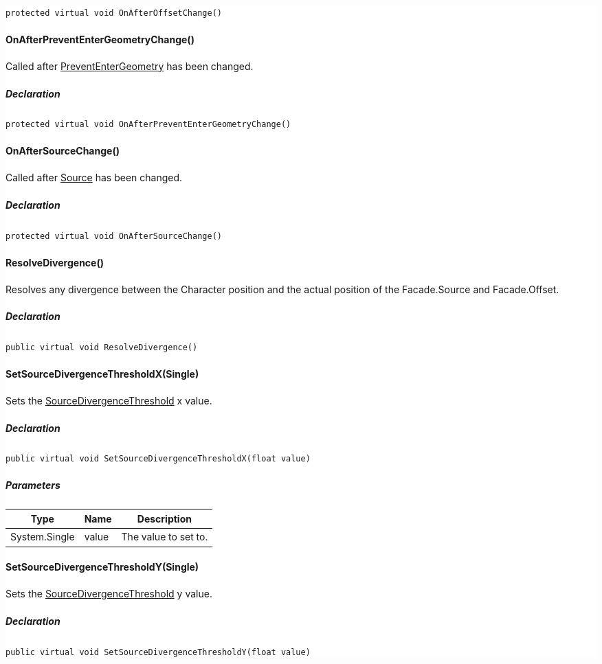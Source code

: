 ```
protected virtual void OnAfterOffsetChange()
```

#### OnAfterPreventEnterGeometryChange()

Called after [PreventEnterGeometry] has been changed.

##### Declaration

```
protected virtual void OnAfterPreventEnterGeometryChange()
```

#### OnAfterSourceChange()

Called after [Source] has been changed.

##### Declaration

```
protected virtual void OnAfterSourceChange()
```

#### ResolveDivergence()

Resolves any divergence between the Character position and the actual position of the Facade.Source and Facade.Offset.

##### Declaration

```
public virtual void ResolveDivergence()
```

#### SetSourceDivergenceThresholdX(Single)

Sets the [SourceDivergenceThreshold] x value.

##### Declaration

```
public virtual void SetSourceDivergenceThresholdX(float value)
```

##### Parameters

| Type | Name | Description |
| --- | --- | --- |
| System.Single | value | The value to set to. |

#### SetSourceDivergenceThresholdY(Single)

Sets the [SourceDivergenceThreshold] y value.

##### Declaration

```
public virtual void SetSourceDivergenceThresholdY(float value)
```


[Tilia.Trackers.PseudoBody]: README.md
[PseudoBodyProcessor.MovementInterest]: PseudoBodyProcessor.MovementInterest.md
[Source]: PseudoBodyFacade.md#Source
[Character]: PseudoBodyProcessor.md#Tilia_Trackers_PseudoBody_PseudoBodyProcessor_Character
[Source]: PseudoBodyFacade.md#Source
[PseudoBodyProcessor]: PseudoBodyProcessor.md
[Source]: PseudoBodyFacade.md#Source
[Source]: PseudoBodyFacade.md#Source
[Offset]: PseudoBodyFacade.md#Offset
[Source]: PseudoBodyFacade.md#Source
[PhysicsBody]: PseudoBodyFacade.md#PhysicsBody
[PhysicsBody]: PseudoBodyProcessor.md#Tilia_Trackers_PseudoBody_PseudoBodyProcessor_PhysicsBody
[Character]: PseudoBodyProcessor.md#Tilia_Trackers_PseudoBody_PseudoBodyProcessor_Character
[Character]: PseudoBodyProcessor.md#Tilia_Trackers_PseudoBody_PseudoBodyProcessor_Character
[Process()]: PseudoBodyProcessor.md#Tilia_Trackers_PseudoBody_PseudoBodyProcessor_Process
[CharacterRadius]: PseudoBodyFacade.md#CharacterRadius
[Offset]: PseudoBodyFacade.md#Offset
[PreventEnterGeometry]: PseudoBodyFacade.md#PreventEnterGeometry
[Source]: PseudoBodyFacade.md#Source
[SourceDivergenceThreshold]: PseudoBodyFacade.md#SourceDivergenceThreshold
[SourceDivergenceThreshold]: PseudoBodyFacade.md#SourceDivergenceThreshold
[SourceDivergenceThreshold]: PseudoBodyFacade.md#SourceDivergenceThreshold
[Source]: PseudoBodyFacade.md#Source
[Inheritance]: #Inheritance
[Namespace]: #Namespace
[Syntax]: #Syntax
[Fields]: #Fields
[BecameAirborne]: #BecameAirborne
[BecameGrounded]: #BecameGrounded
[Converged]: #Converged
[Diverged]: #Diverged
[Jumped]: #Jumped
[StillDiverged]: #StillDiverged
[WillDiverge]: #WillDiverge
[Properties]: #Properties
[CharacterRadius]: #CharacterRadius
[ExternalPositionMutators]: #ExternalPositionMutators
[IgnoredGameObjects]: #IgnoredGameObjects
[IgnoredInteractors]: #IgnoredInteractors
[Interest]: #Interest
[IsCharacterControllerGrounded]: #IsCharacterControllerGrounded
[IsDiverged]: #IsDiverged
[Offset]: #Offset
[PhysicsBody]: #PhysicsBody
[PreventEnterGeometry]: #PreventEnterGeometry
[Processor]: #Processor
[Source]: #Source
[SourceDivergenceThreshold]: #SourceDivergenceThreshold
[SourceThickness]: #SourceThickness
[Methods]: #Methods
[Awake()]: #Awake
[CheckWillDiverge(Vector3)]: #CheckWillDivergeVector3
[ClearOffset()]: #ClearOffset
[ClearSource()]: #ClearSource
[DoCheckWillDiverge(Vector3)]: #DoCheckWillDivergeVector3
[Jump(Single)]: #JumpSingle
[ListenToRigidbodyMovement()]: #ListenToRigidbodyMovement
[OnAfterCharacterRadiusChange()]: #OnAfterCharacterRadiusChange
[OnAfterOffsetChange()]: #OnAfterOffsetChange
[OnAfterPreventEnterGeometryChange()]: #OnAfterPreventEnterGeometryChange
[OnAfterSourceChange()]: #OnAfterSourceChange
[ResolveDivergence()]: #ResolveDivergence
[SetSourceDivergenceThresholdX(Single)]: #SetSourceDivergenceThresholdXSingle
[SetSourceDivergenceThresholdY(Single)]: #SetSourceDivergenceThresholdYSingle
[SetSourceDivergenceThresholdZ(Single)]: #SetSourceDivergenceThresholdZSingle
[SnapToSource()]: #SnapToSource
[SolveBodyCollisions()]: #SolveBodyCollisions